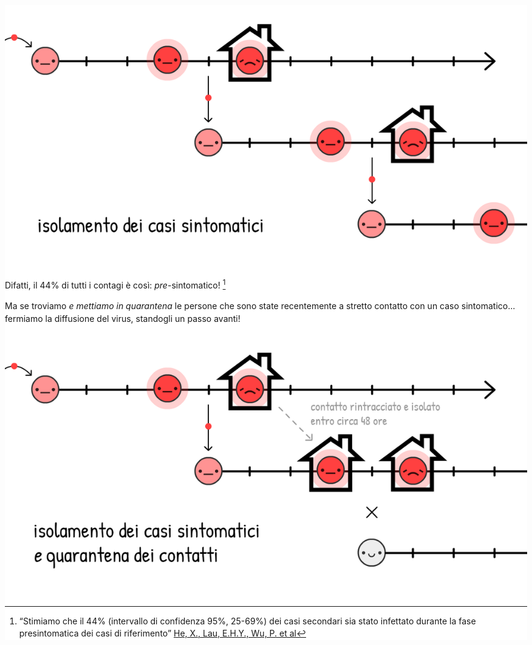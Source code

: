 ![](pics/timeline2.png)


Difatti, il 44% di tutti i contagi è così: *pre*-sintomatico! [^pre_symp]


[^pre_symp]: “Stimiamo che il 44% (intervallo di confidenza 95%, 25-69%) dei casi secondari sia stato infettato durante la fase presintomatica dei casi di riferimento” [He, X., Lau, E.H.Y., Wu, P. et al](https://www.nature.com/articles/s41591-020-0869-5)


Ma se troviamo *e mettiamo in quarantena* le persone che sono state recentemente a stretto contatto con un caso sintomatico... fermiamo la diffusione del virus, standogli un passo avanti!

![](pics/timeline3.png)


[^timestamp]: Queste note conteranno fonti, link o commenti aggiuntivi. Tipo questo!
[^serial_interval]: “L'intervallo [seriale] medio è stato di 3,96 giorni (95% IC 3,53-4,39 giorni)”. [Du Z, Xu X, Wu Y, Wang L, Cowling BJ, Ancel Meyers L](https://wwwnc.cdc.gov/eid/article/26/6/20-0357_article) (Attenzione: gli articoli pubblicati in anteprima non vanno considerati una versione finale)
[^caveats]: **Ricorda: tutte queste simulazioni sono ipersemplificate a scopo didattico.**
[^infectiousness]: “La fase contagiosa mediana \[...\] è stata di 9,5 giorni.” [Hu, Z., Song, C., Xu, C. et al](https://link.springer.com/article/10.1007/s11427-020-1661-4) Sì, sappiamo che la "mediana" non è la stessa cosa della media. Ma, semplificando a scopo didattico, ci si avvicina.
[^sir]: Per una spiegazione più tecnica del modello SIR, vedi [the Institute for Disease Modeling](https://www.idmod.org/docs/hiv/model-sir.html#) e [Wikipedia](https://en.wikipedia.org/wiki/Compartmental_models_in_epidemiology#The_SIR_model)
[^seir]: Per spiegazioni più tecniche del modello SEIR, vedi [the Institute for Disease Modeling](https://www.idmod.org/docs/hiv/model-seir.html) e  [Wikipedia](https://en.wikipedia.org/wiki/Compartmental_models_in_epidemiology#The_SEIR_model)
[^latent]: “Assumendo una distribuzione del periodo di incubazione media di 5,2 giorni ricavata da uno studio dei primi casi di COVID-19, deduciamo che la fase contagiosa ha inizio 2,3 giorni (IC 95%, 0,8-3,0 giorni) prima dell'inizio dei sintomi” (traduzione: Se i sintomi iniziano al giorno 5, la fase contagiosa inizia 2 giorni prima, ovvero al giorno 3) [He, X., Lau, E.H.Y., Wu, P. et al.](https://www.nature.com/articles/s41591-020-0869-5)
[^r0_flu]: “Il valore mediano di R per l'influenza stagionale è stato di 1,28 (IQR: 1,19-1,37)” [Biggerstaff, M., Cauchemez, S., Reed, C. et al.](https://bmcinfectdis.biomedcentral.com/articles/10.1186/1471-2334-14-480)
[^r0_covid]: “Stimiamo che il numero di riproduzione di base R0 di 2019-nCoV sia intorno a 2,2 (intervallo di credibilità al 90%: 1,4-3,8)” [Riou J, Althaus CL.](https://www.ncbi.nlm.nih.gov/pmc/articles/PMC7001239/)
[^r0_wuhan]: “abbiamo calcolato un valore mediano di R0 pari a 5,7 (IC 95% 3,8-8,9)” [Sanche S, Lin YT, Xu C, Romero-Severson E, Hengartner N, Ke R.](https://wwwnc.cdc.gov/eid/article/26/7/20-0282_article)
[^r0_caveats_sim]: Questo fingendo che si sia ugualmente contagiosi per tutta la durata della fase contagiosa. Di nuovo una semplificazione a scopo didattico.
[^exact_formula]: Ricorda che R = R<sub>0</sub> * il rapporto di contagi ancora permessi. Ricorda anche che il rapporto di contagi permessi = 1 - rapporto di contagi *impediti*.
[^icu_covid]: ["Percentuale di casi di COVID-19 negli Stati Uniti dal 12 Febbraio al 16 Marzo 2020 che hanno richiesto ricovero in terapia intensiva, per fasce di età"](https://www.statista.com/statistics/1105420/covid-icu-admission-rates-us-by-age-group/). Tra il 4.9% e il 11.5% di *tutti* i casi di COVID-19 hanno richiesto il ricovero in terapia intensiva. Scegliendo, ottimisticamente, il limite inferiore, si tratta del 5%, cioé 1 su 20. Si noti che questo totale è specifico della struttura demografica degli USA, e sarà dunque più alto in Paesi dove l'età media è più alta e più basso in Paesi dove è più bassa.
[^icu_us]: “Numero di letti in terapia intensiva = 96,596”. Secondo [the Society of Critical Care Medicine](https://sccm.org/Blog/March-2020/United-States-Resource-Availability-for-COVID-19) il numero degli abitanti degli USA era 328,200,000 nel 2019. 96,596 su 328,200,000 = circa 1 su 3400.
[^yong]: “Dice che il vero obiettivo è lo stesso che si pongono gli altri Paesi: appiattire la curva scaglionando l'insorgenza dei contagi. Di conseguenza, la nazione potrebbe raggiungere l'immunità di gregge; è un effetto collaterale, non un fine. [...] Il piano d'azione attuale del governo in materia di coronavirus, disponibile online, non menziona affatto l'immunità di gregge.”
[^handwashing]: “tutti e otto gli studi pertinenti riportano che lavarsi le mani riduce il rischio di malattie respiratorie, con una riduzione del rischio che varia tra il 6% e il 44% [valore aggregato 24% (95% CI 6-40%)].” Per semplicità, in queste simulazioni abbiamo arrotondato per eccesso il valore aggregato al 25%. [Rabie, T. and Curtis, V.](https://onlinelibrary.wiley.com/doi/full/10.1111/j.1365-3156.2006.01568.x) Nota: come indicato da questa meta-analisi, la qualità degli studi sul lavarsi le mani è (almeno per quel che riguarda i Paesi ad alto reddito) pessima.
[^london]: “Abbiamo osservato una riduzione del 73% nel numero medio di contatti quotidiani per partecipante. Questo sarebbe sufficiente per portare R0 da un valore di 2.6 prima del lockdown a 0.62 (0.37 - 0.89) durante il lockdown”. Per semplicità, in queste simulazioni abbiamo arrotondato per difetto al 70%. [Jarvis and Zandvoort et al](https://cmmid.github.io/topics/covid19/comix-impact-of-physical-distance-measures-on-transmission-in-the-UK.html)
[^log_caveat]: Questa distorsione non ci sarebbe se R fosse proiettato su una scala logaritmica... ma in tal caso ci sarebbe da spiegare cosa sia una *scala logaritmica.*
[^lockdown_harvard]: “In assenza di altri interventi, un modo per valutare il successo del distanziamento sociale è vedere se la capacità dei reparti di terapia intensiva viene superata. Per evitare che questo accada, potrebbe essere necessario un distanziamento sociale prolungato o intermittente fino al 2022.” [Kissler and Tedijanto et al](https://science.sciencemag.org/content/early/2020/04/14/science.abb5793)
[^loneliness]: Vedi la [Figura 6 di Holt-Lunstad & Smith 2010](https://journals.sagepub.com/doi/abs/10.1177/1745691614568352). Certo, è importante tenere a mente che quella che viene riportata è soltanto una *correlazione*. Ma a meno di voler voler sperimentare condannando persone a caso alla soluitudine vita natural durante, non si può che rifarsi all'evidenza osservativa.
[^timeline]: **media di 3 giorni prima della fase contagiosa:** “Ipotizzando, in base ai dati di un altro studio relativo ai primi casi di COVID-19, una distribuzione del periodo di incubazione in media di 5,2 giorni, abbiamo dedotto che la fase contagiosa inizia già 2,3 giorni (95% CI, 0,8-3,0 giorni) prima dell'insorgenza dei sintomi.” (tradotto: Assumendo che i sintomi si manifestino al giorno 5, la fase contagiosa ha inizio 2 giorni prima = la fase contagiosa inizia al giorno 3) [He, X., Lau, E.H.Y., Wu, P. et al.](https://www.nature.com/articles/s41591-020-0869-5)  
[^ebola]: “Il contact tracing è stato decisivo in Liberia ed ha rappresentato uno dei più grandi sforzi nella storia in materia di tracciamento dei contatti durante un'epidemia.” [Swanson KC, Altare C, Wesseh CS, et al.](https://www.ncbi.nlm.nih.gov/pmc/articles/PMC6152989/)
[^dp3t_details]: Per prevenire il "pranking" (persone che dichiarano, mentendo, di essere infette), il Protocollo DP-3T richiede che l'ospedale ti dia uno One-Time Passcode che ti permette di caricare i tuoi messaggi.
[^tcn]: [Temporary Contact Numbers, un protocollo di contact tracing a tutela della privacy](https://github.com/TCNCoalition/TCN#tcn-protocol)
[^pact]: [PACT: Private Automated Contact Tracing](https://pact.mit.edu/)
[^gapple]: [Apple e Google in collaborazione per la tecnologia di contact tracing per il COVID-19](https://www.apple.com/ca/newsroom/2020/04/apple-and-google-partner-on-covid-19-contact-tracing-technology/). Nota che non sono *loro stessi* a realizzare le app, stanno soltanto creando l'infrastruttura che andrà a *supportarle*.
[^rant]: Molti notiziari - e a dire il vero anche molti articoli scientifici - non hanno fatto distinzioni tra "casi che non mostravano sintomi al momento del test" (presintomatici) e "casi che non hanno *mai* mostrato sintomi" (veri asintomatici). L'unico modo per distinguerli è di seguirli nel tempo.
[^oxford]: Dallo stesso studio di Oxford che per primo ha raccomandato l'utilizzo di app nella lotta al COVID-19: [Luca Ferretti & Chris Wymant et al](https://science.sciencemag.org/content/early/2020/04/09/science.abb6936/tab-figures-data) Vedi Figura 2. Assumendo R<sub>0</sub> = 2.0, hanno osservato che:    
[^incoming]: “Nessuna di queste mascherine chirurgiche ha dato prova di fare da filtro e adattarsi al volto in maniera idonea per essere considerata un dispositivo di protezione respiratorio.” [Tara Oberg & Lisa M. Brosseau](https://www.sciencedirect.com/science/article/pii/S0196655307007742)
[^outgoing]: “The overall 3.4 fold reduction [70% reduction] in aerosol copy numbers we observed combined with a nearly complete elimination of large droplet spray demonstrated by Johnson et al. suggests that surgical masks worn by infected persons could have a clinically significant impact on transmission.” [Milton DK, Fabian MP, Cowling BJ, Grantham ML, McDevitt JJ](https://www.ncbi.nlm.nih.gov/pmc/articles/PMC3591312/)
[^homemade]: [Davies, A., Thompson, K., Giri, K., Kafatos, G., Walker, J., & Bennett, A](https://www.cambridge.org/core/journals/disaster-medicine-and-public-health-preparedness/article/testing-the-efficacy-of-homemade-masks-would-they-protect-in-an-influenza-pandemic/0921A05A69A9419C862FA2F35F819D55) Vedi Tabella 1: una maglietta 100% cotone ha all'incirca i 2/3 della capacità di filtraggio di una mascherina chirurgica, per i due aerosol batterici testati.
[^replication]: Qualunque vero scienziato stia leggendo questa ultima frase sta probabilmente piangendo dal ridere, in questo momento. Vedi: [p-hacking](https://en.wikipedia.org/wiki/Data_dredging), [la crisi della replicazione](https://en.wikipedia.org/wiki/Replication_crisis))
[^precautionary]: “È tempo di applicare il principio di precauzione” [Trisha Greenhalgh et al \[PDF\]](https://www.bmj.com/content/bmj/369/bmj.m1435.full.pdf)
[^mask_args]: **"Dobbiamo tenere da parte le mascherine per gli ospedali."** *Assolutamente d'accordo.* Ma qui si tratta più di potenziare la produzione di mascherine che di razionarle. Nel frattempo, possiamo costruirci le mascherine di stoffa.
[^heat]: “Un aumento della temperatura di un grado Celsius [...] abbassa R dello 0.0225” e “Il valore medio di R in queste 100 città è 1.83”. 0.0225 ÷ 1.83 = ~1.2%. [Wang, Jingyuan and Tang, Ke and Feng, Kai and Lv, Weifeng](https://papers.ssrn.com/sol3/Papers.cfm?abstract_id=3551767)
[^nyc_heat]: Nel 2019, a Central Park, nel mese più caldo (luglio) la temperatura era di 79.6°F, nel più freddo (Gennaio) di 32.5°F. La differenza è di 47.1°F, cioè ~26°C. [PDF from Weather.gov](https://www.weather.gov/media/okx/Climate/CentralPark/monthlyannualtemp.pdf)
[^SARS immunity]: “Anticorpi SARS-specifici sono rimasti per una media di 2 anni [...] Quindi i pazienti SARS potrebbero essere suscettibili ad una reinfezione ≥3 anni dopo la prima esposizione.” [Wu LP, Wang NC, Chang YH, et al.](https://www.ncbi.nlm.nih.gov/pmc/articles/PMC2851497/) "Purtroppo" non sapremo mai quanto sarebbe durata l'immunità alla SARS perché si è estinta troppo velocemente.
[^cold immunity]: “Non abbiamo trovato differenze significative tra la probabilità di risultare positivi almeno una volta e la probabilità di una ricomparsa per i beta-coronavirus HKU1 e OC43 34 settimane dopo la prima infezione.” [Marta Galanti & Jeffrey Shaman (PDF)](http://www.columbia.edu/~jls106/galanti_shaman_ms_supp.pdf)
[^unclear]: “Una volta che una persona sconfigge il virus, le particelle virali tendono a permanere un po' di tempo. Queste non possono causare infezioni, ma possono far risultare un test ancora positivo.” [da STAT News by Andrew Joseph](https://www.statnews.com/2020/04/20/everything-we-know-about-coronavirus-immunity-and-antibodies-and-plenty-we-still-dont/)
[^monkeys]: Da [Bao et al.](https://www.biorxiv.org/content/10.1101/2020.03.13.990226v1.abstract) *Avvertenza: Questo articolo è una prestampa e non è stato certificato da esperti (ancora).* Inoltre, per enfatizzare: hanno solo testato la re-infezione 28 giorni dopo.
[^vax_enough]: “Se arriverà un vaccino per il coronavirus, riuscirà il mondo a produrne abbastanza?” [by Roxanne Khamsi, su Nature](https://www.nature.com/articles/d41586-020-01063-8)
[^vax_safe]: “Non affrettatevi a sviluppare medicine e vaccini per il COVID-19 senza garanzie di sicurezza sufficienti” [by Shibo Jiang, su Nature](https://www.nature.com/articles/d41586-020-00751-9)
[^dry_land]: Metafora del toccare terra [da Marc Lipsitch e Yonatan Grad, su STAT News](https://www.statnews.com/2020/04/01/navigating-covid-19-pandemic/)